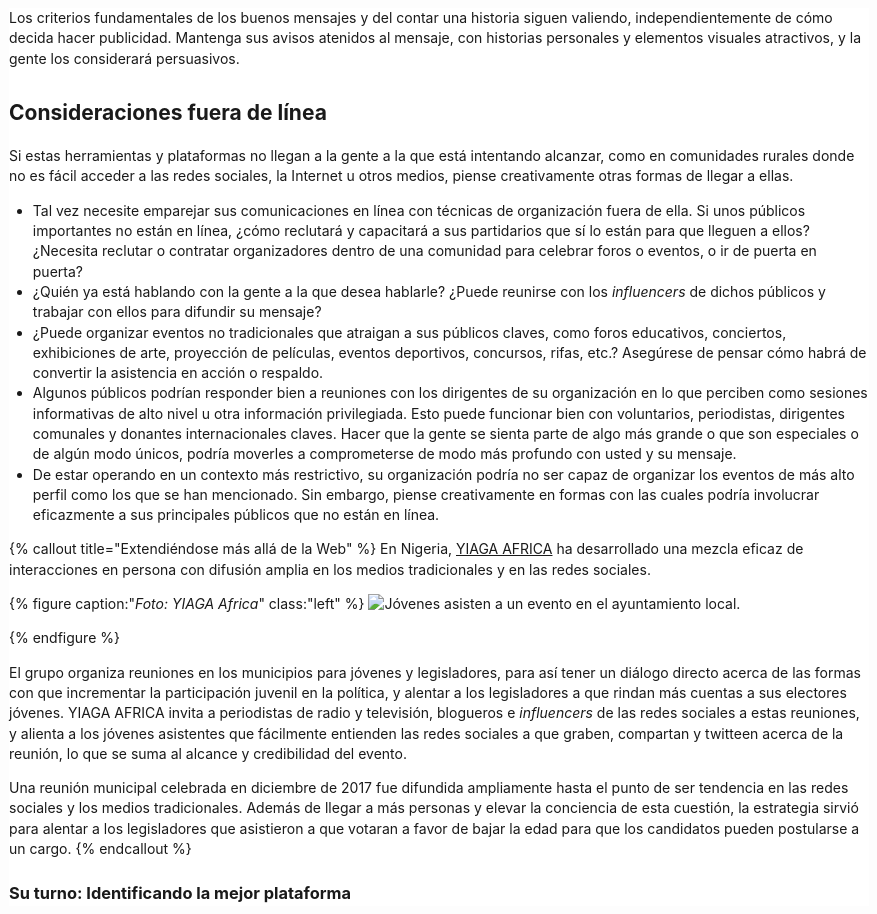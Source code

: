 Los criterios fundamentales de los buenos mensajes y del contar una historia siguen valiendo, independientemente de cómo decida hacer publicidad. Mantenga sus avisos atenidos al mensaje, con historias personales y elementos visuales atractivos, y la gente los considerará persuasivos.

## Consideraciones fuera de línea

Si estas herramientas y plataformas no llegan a la gente a la que está intentando alcanzar, como en comunidades rurales donde no es fácil acceder a las redes sociales, la Internet u otros medios, piense creativamente otras formas de llegar a ellas.

* Tal vez necesite emparejar sus comunicaciones en línea con técnicas de organización fuera de ella. Si unos públicos importantes no están en línea, ¿cómo reclutará y capacitará a sus partidarios que sí lo están para que lleguen a ellos? ¿Necesita reclutar o contratar organizadores dentro de una comunidad para celebrar foros o eventos, o ir de puerta en puerta?
* ¿Quién ya está hablando con la gente a la que desea hablarle? ¿Puede reunirse con los _influencers_ de dichos públicos y trabajar con ellos para difundir su mensaje?
* ¿Puede organizar eventos no tradicionales que atraigan a sus públicos claves, como foros educativos, conciertos, exhibiciones de arte, proyección de películas, eventos deportivos, concursos, rifas, etc.? Asegúrese de pensar cómo habrá de convertir la asistencia en acción o respaldo.
* Algunos públicos podrían responder bien a reuniones con los dirigentes de su organización en lo que perciben como sesiones informativas de alto nivel u otra información privilegiada. Esto puede funcionar bien con voluntarios, periodistas, dirigentes comunales y donantes internacionales claves. Hacer que la gente se sienta parte de algo más grande o que son especiales o de algún modo únicos, podría moverles a comprometerse de modo más profundo con usted y su mensaje.
* De estar operando en un contexto más restrictivo, su organización podría no ser capaz de organizar los eventos de más alto perfil como los que se han mencionado. Sin embargo, piense creativamente en formas con las cuales podría involucrar eficazmente a sus principales públicos que no están en línea.

{% callout title="Extendiéndose más allá de la Web" %} En Nigeria, [YIAGA AFRICA](https://www.yiaga.org/) ha desarrollado una mezcla eficaz de interacciones en persona con difusión amplia en los medios tradicionales y en las redes sociales.

{% figure caption:"_Foto: YIAGA Africa_" class:"left" %} ![Jóvenes asisten a un evento en el ayuntamiento local.](/assets/images/yiaga_1-1.jpg "YIAGA África trabaja para aumentar la participación juvenil.")

{% endfigure %}

El grupo organiza reuniones en los municipios para jóvenes y legisladores, para así tener un diálogo directo acerca de las formas con que incrementar la participación juvenil en la política, y alentar a los legisladores a que rindan más cuentas a sus electores jóvenes. YIAGA AFRICA invita a periodistas de radio y televisión, blogueros e _influencers_ de las redes sociales a estas reuniones, y alienta a los jóvenes asistentes que fácilmente entienden las redes sociales a que graben, compartan y twitteen acerca de la reunión, lo que se suma al alcance y credibilidad del evento.

Una reunión municipal celebrada en diciembre de 2017 fue difundida ampliamente hasta el punto de ser tendencia en las redes sociales y los medios tradicionales. Además de llegar a más personas y elevar la conciencia de esta cuestión, la estrategia sirvió para alentar a los legisladores que asistieron a que votaran a favor de bajar la edad para que los candidatos pueden postularse a un cargo. {% endcallout %}

### Su turno: Identificando la mejor plataforma
